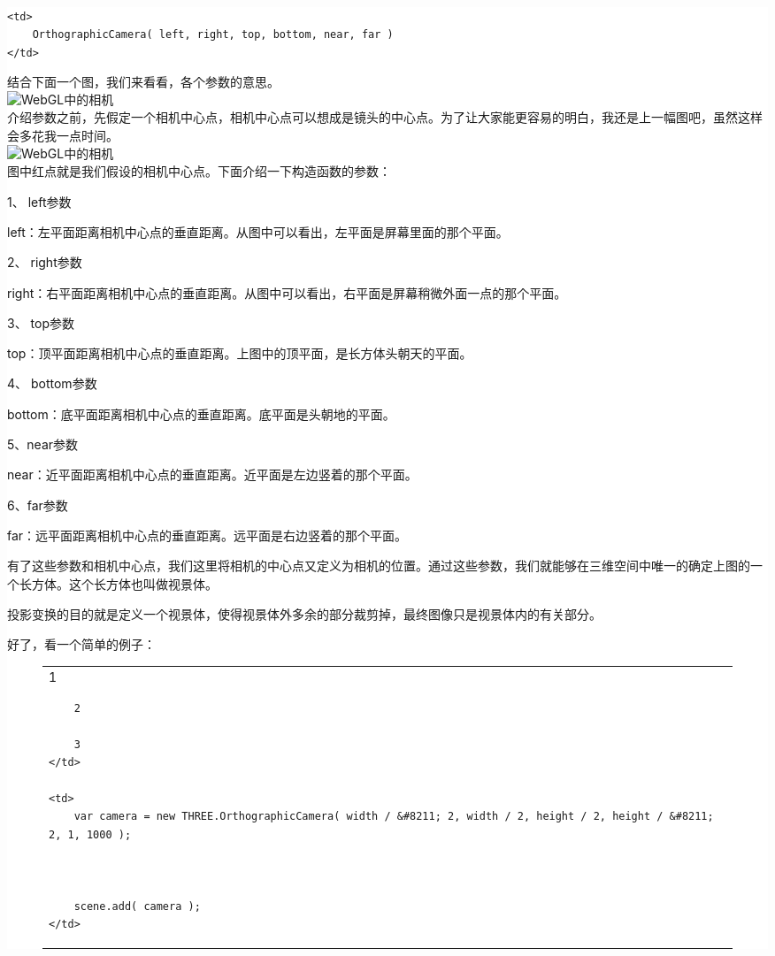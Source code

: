     <td>
        OrthographicCamera( left, right, top, bottom, near, far )
    </td>
  </tr>
</table></figure> 

结合下面一个图，我们来看看，各个参数的意思。  
![WebGL中的相机][5]  
介绍参数之前，先假定一个相机中心点，相机中心点可以想成是镜头的中心点。为了让大家能更容易的明白，我还是上一幅图吧，虽然这样会多花我一点时间。  
![WebGL中的相机][6]  
图中红点就是我们假设的相机中心点。下面介绍一下构造函数的参数：

1、 left参数

left：左平面距离相机中心点的垂直距离。从图中可以看出，左平面是屏幕里面的那个平面。

2、 right参数

right：右平面距离相机中心点的垂直距离。从图中可以看出，右平面是屏幕稍微外面一点的那个平面。

3、 top参数

top：顶平面距离相机中心点的垂直距离。上图中的顶平面，是长方体头朝天的平面。

4、 bottom参数

bottom：底平面距离相机中心点的垂直距离。底平面是头朝地的平面。

5、near参数

near：近平面距离相机中心点的垂直距离。近平面是左边竖着的那个平面。

6、far参数

far：远平面距离相机中心点的垂直距离。远平面是右边竖着的那个平面。

有了这些参数和相机中心点，我们这里将相机的中心点又定义为相机的位置。通过这些参数，我们就能够在三维空间中唯一的确定上图的一个长方体。这个长方体也叫做视景体。

投影变换的目的就是定义一个视景体，使得视景体外多余的部分裁剪掉，最终图像只是视景体内的有关部分。

好了，看一个简单的例子：<figure> 

<table>
  <tr>
    <td>
        1
      
        2
      
        3
    </td>
    
    <td>
        var camera = new THREE.OrthographicCamera( width / &#8211; 2, width / 2, height / 2, height / &#8211; 2, 1, 1000 );
      

      
        scene.add( camera );
    </td>
  </tr>
</table></figure> 


 [1]: //fed123.oss-ap-southeast-2.aliyuncs.com/wp-content/uploads/2017/08/webgl-1.jpg
 [2]: //fed123.oss-ap-southeast-2.aliyuncs.com/wp-content/uploads/2017/08/threejs41.png
 [3]: //fed123.oss-ap-southeast-2.aliyuncs.com/wp-content/uploads/2017/08/threejs42.png
 [4]: //fed123.oss-ap-southeast-2.aliyuncs.com/wp-content/uploads/2017/08/threejs43.jpg
 [5]: //fed123.oss-ap-southeast-2.aliyuncs.com/wp-content/uploads/2017/08/threejs44.jpg
 [6]: //fed123.oss-ap-southeast-2.aliyuncs.com/wp-content/uploads/2017/08/threejs45.jpg
 [7]: //fed123.oss-ap-southeast-2.aliyuncs.com/wp-content/uploads/2017/08/threejs46.jpg
 [8]: //fed123.oss-ap-southeast-2.aliyuncs.com/wp-content/uploads/2017/08/threejs47.jpg
 [9]: //fed123.oss-ap-southeast-2.aliyuncs.com/wp-content/uploads/2017/08/threejs48.jpg
 [10]: //fed123.oss-ap-southeast-2.aliyuncs.com/wp-content/uploads/2017/08/threejs49.jpg
 [11]: //fed123.oss-ap-southeast-2.aliyuncs.com/wp-content/uploads/2017/08/threejs410.jpg